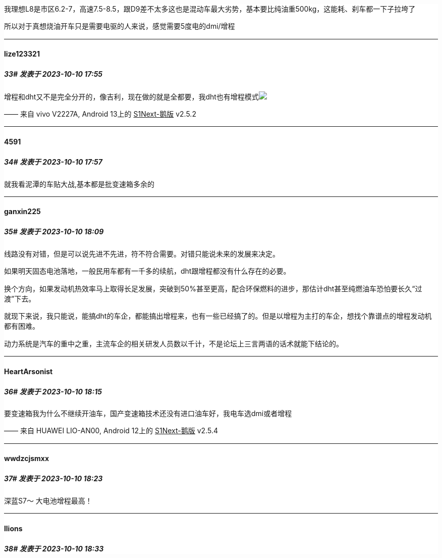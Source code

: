 我理想L8是市区6.2-7，高速7.5-8.5，跟D9差不太多这也是混动车最大劣势，基本要比纯油重500kg，这能耗、刹车都一下子拉垮了

所以对于真想烧油开车只是需要电驱的人来说，感觉需要5度电的dmi/增程

*****

####  lize123321  
##### 33#       发表于 2023-10-10 17:55

增程和dht又不是完全分开的，像吉利，现在做的就是全都要，我dht也有增程模式<img src="https://static.saraba1st.com/image/smiley/face2017/067.png" referrerpolicy="no-referrer">

—— 来自 vivo V2227A, Android 13上的 [S1Next-鹅版](https://github.com/ykrank/S1-Next/releases) v2.5.2

*****

####  4591  
##### 34#       发表于 2023-10-10 17:57

就我看泥潭的车贴大战,基本都是批变速箱多余的

*****

####  ganxin225  
##### 35#       发表于 2023-10-10 18:09

线路没有对错，但是可以说先进不先进，符不符合需要。对错只能说未来的发展来决定。

如果明天固态电池落地，一般民用车都有一千多的续航，dht跟增程都没有什么存在的必要。

换个方向，如果发动机热效率马上取得长足发展，突破到50%甚至更高，配合环保燃料的进步，那估计dht甚至纯燃油车恐怕要长久“过渡”下去。

就现下来说，我只能说，能搞dht的车企，都能搞出增程来，也有一些已经搞了的。但是以增程为主打的车企，想找个靠谱点的增程发动机都有困难。

动力系统是汽车的重中之重，主流车企的相关研发人员数以千计，不是论坛上三言两语的话术就能下结论的。

*****

####  HeartArsonist  
##### 36#       发表于 2023-10-10 18:15

要变速箱我为什么不继续开油车，国产变速箱技术还没有进口油车好，我电车选dmi或者增程

—— 来自 HUAWEI LIO-AN00, Android 12上的 [S1Next-鹅版](https://github.com/ykrank/S1-Next/releases) v2.5.4

*****

####  wwdzcjsmxx  
##### 37#       发表于 2023-10-10 18:23

深蓝S7～
大电池增程最高！

*****

####  llions  
##### 38#       发表于 2023-10-10 18:33
